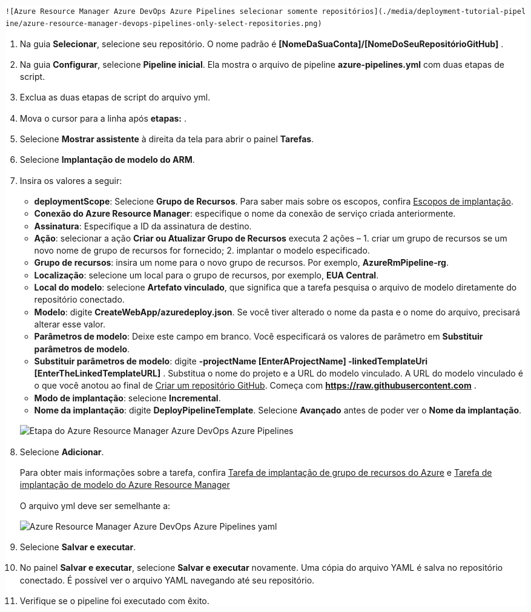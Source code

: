     ![Azure Resource Manager Azure DevOps Azure Pipelines selecionar somente repositórios](./media/deployment-tutorial-pipeline/azure-resource-manager-devops-pipelines-only-select-repositories.png)

1. Na guia **Selecionar**, selecione seu repositório.  O nome padrão é **[NomeDaSuaConta]/[NomeDoSeuRepositórioGitHub]** .
1. Na guia **Configurar**, selecione **Pipeline inicial**. Ela mostra o arquivo de pipeline **azure-pipelines.yml** com duas etapas de script.
1. Exclua as duas etapas de script do arquivo yml.
1. Mova o cursor para a linha após **etapas:** .
1. Selecione **Mostrar assistente** à direita da tela para abrir o painel **Tarefas**.
1. Selecione **Implantação de modelo do ARM**.
1. Insira os valores a seguir:

    * **deploymentScope**: Selecione **Grupo de Recursos**. Para saber mais sobre os escopos, confira [Escopos de implantação](deploy-rest.md#deployment-scope).
    * **Conexão do Azure Resource Manager**: especifique o nome da conexão de serviço criada anteriormente.
    * **Assinatura**:  Especifique a ID da assinatura de destino.
    * **Ação**: selecionar a ação **Criar ou Atualizar Grupo de Recursos** executa 2 ações – 1. criar um grupo de recursos se um novo nome de grupo de recursos for fornecido; 2. implantar o modelo especificado.
    * **Grupo de recursos**: insira um nome para o novo grupo de recursos. Por exemplo, **AzureRmPipeline-rg**.
    * **Localização**: selecione um local para o grupo de recursos, por exemplo, **EUA Central**.
    * **Local do modelo**: selecione **Artefato vinculado**, que significa que a tarefa pesquisa o arquivo de modelo diretamente do repositório conectado.
    * **Modelo**: digite **CreateWebApp/azuredeploy.json**. Se você tiver alterado o nome da pasta e o nome do arquivo, precisará alterar esse valor.
    * **Parâmetros de modelo**: Deixe este campo em branco. Você especificará os valores de parâmetro em **Substituir parâmetros de modelo**.
    * **Substituir parâmetros de modelo**: digite **-projectName [EnterAProjectName] -linkedTemplateUri [EnterTheLinkedTemplateURL]** . Substitua o nome do projeto e a URL do modelo vinculado. A URL do modelo vinculado é o que você anotou ao final de [Criar um repositório GitHub](#create-a-github-repository). Começa com **https://raw.githubusercontent.com** .
    * **Modo de implantação**: selecione **Incremental**.
    * **Nome da implantação**: digite **DeployPipelineTemplate**. Selecione **Avançado** antes de poder ver o **Nome da implantação**.

    ![Etapa do Azure Resource Manager Azure DevOps Azure Pipelines](./media/deployment-tutorial-pipeline/resource-manager-template-pipeline-configure.png)

1. Selecione **Adicionar**.

    Para obter mais informações sobre a tarefa, confira [Tarefa de implantação de grupo de recursos do Azure](/azure/devops/pipelines/tasks/deploy/azure-resource-group-deployment) e [Tarefa de implantação de modelo do Azure Resource Manager](https://github.com/microsoft/azure-pipelines-tasks/blob/master/Tasks/AzureResourceManagerTemplateDeploymentV3/README.md)

    O arquivo yml deve ser semelhante a:

    ![Azure Resource Manager Azure DevOps Azure Pipelines yaml](./media/deployment-tutorial-pipeline/azure-resource-manager-devops-pipelines-yml.png)

1. Selecione **Salvar e executar**.
1. No painel **Salvar e executar**, selecione **Salvar e executar** novamente. Uma cópia do arquivo YAML é salva no repositório conectado. É possível ver o arquivo YAML navegando até seu repositório.
1. Verifique se o pipeline foi executado com êxito.
